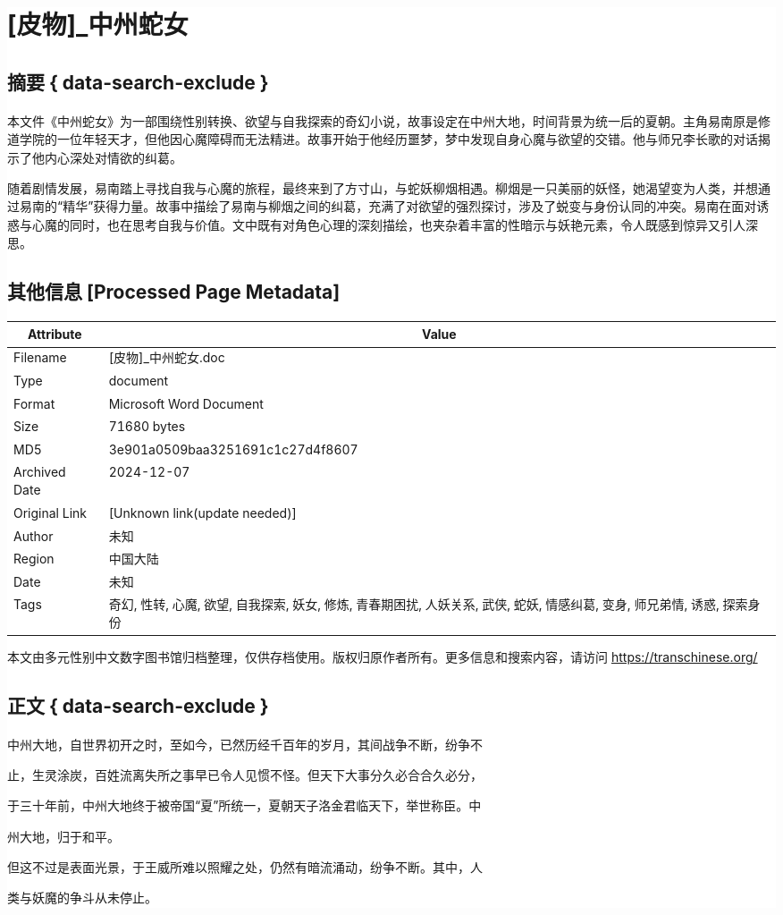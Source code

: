 # [皮物]_中州蛇女



## 摘要  { data-search-exclude }


本文件《中州蛇女》为一部围绕性别转换、欲望与自我探索的奇幻小说，故事设定在中州大地，时间背景为统一后的夏朝。主角易南原是修道学院的一位年轻天才，但他因心魔障碍而无法精进。故事开始于他经历噩梦，梦中发现自身心魔与欲望的交错。他与师兄李长歌的对话揭示了他内心深处对情欲的纠葛。

随着剧情发展，易南踏上寻找自我与心魔的旅程，最终来到了方寸山，与蛇妖柳烟相遇。柳烟是一只美丽的妖怪，她渴望变为人类，并想通过易南的“精华”获得力量。故事中描绘了易南与柳烟之间的纠葛，充满了对欲望的强烈探讨，涉及了蜕变与身份认同的冲突。易南在面对诱惑与心魔的同时，也在思考自我与价值。文中既有对角色心理的深刻描绘，也夹杂着丰富的性暗示与妖艳元素，令人既感到惊异又引人深思。



## 其他信息 [Processed Page Metadata]

| Attribute       | Value                                  |
|-----------------|----------------------------------------|
| Filename        | [皮物]_中州蛇女.doc                             |
| Type            | document                                 |
| Format          | Microsoft Word Document                               |
| Size            | 71680 bytes                           |
| MD5             | 3e901a0509baa3251691c1c27d4f8607                                  |
| Archived Date   | 2024-12-07                             |
| Original Link   | [Unknown link(update needed)]                         |
| Author          | 未知                               |
| Region          | 中国大陆                               |
| Date            | 未知                                 |
| Tags            | 奇幻, 性转, 心魔, 欲望, 自我探索, 妖女, 修炼, 青春期困扰, 人妖关系, 武侠, 蛇妖, 情感纠葛, 变身, 师兄弟情, 诱惑, 探索身份                                 |

本文由多元性别中文数字图书馆归档整理，仅供存档使用。版权归原作者所有。更多信息和搜索内容，请访问 <https://transchinese.org/>


## 正文 { data-search-exclude }


中州大地，自世界初开之时，至如今，已然历经千百年的岁月，其间战争不断，纷争不

止，生灵涂炭，百姓流离失所之事早已令人见惯不怪。但天下大事分久必合合久必分，

于三十年前，中州大地终于被帝国“夏”所统一，夏朝天子洛金君临天下，举世称臣。中

州大地，归于和平。

但这不过是表面光景，于王威所难以照耀之处，仍然有暗流涌动，纷争不断。其中，人

类与妖魔的争斗从未停止。
